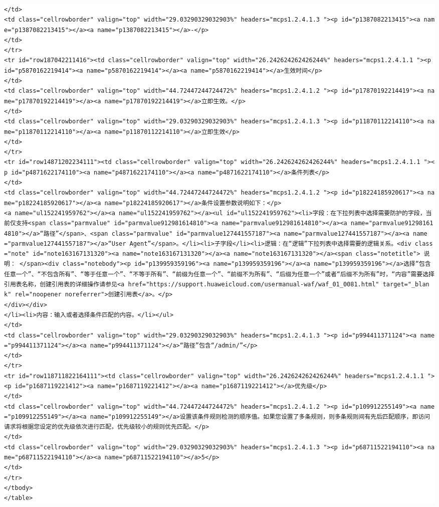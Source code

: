     </td>
    <td class="cellrowborder" valign="top" width="29.03290329032903%" headers="mcps1.2.4.1.3 "><p id="p1387082213415"><a name="p1387082213415"></a><a name="p1387082213415"></a>-</p>
    </td>
    </tr>
    <tr id="row187042211416"><td class="cellrowborder" valign="top" width="26.242624262426244%" headers="mcps1.2.4.1.1 "><p id="p5870162219414"><a name="p5870162219414"></a><a name="p5870162219414"></a>生效时间</p>
    </td>
    <td class="cellrowborder" valign="top" width="44.72447244724472%" headers="mcps1.2.4.1.2 "><p id="p17870192214419"><a name="p17870192214419"></a><a name="p17870192214419"></a>立即生效。</p>
    </td>
    <td class="cellrowborder" valign="top" width="29.03290329032903%" headers="mcps1.2.4.1.3 "><p id="p11870112214110"><a name="p11870112214110"></a><a name="p11870112214110"></a>立即生效</p>
    </td>
    </tr>
    <tr id="row14871202234111"><td class="cellrowborder" valign="top" width="26.242624262426244%" headers="mcps1.2.4.1.1 "><p id="p4871622174110"><a name="p4871622174110"></a><a name="p4871622174110"></a>条件列表</p>
    </td>
    <td class="cellrowborder" valign="top" width="44.72447244724472%" headers="mcps1.2.4.1.2 "><p id="p18224185920617"><a name="p18224185920617"></a><a name="p18224185920617"></a>条件设置参数说明如下：</p>
    <a name="ul152241959762"></a><a name="ul152241959762"></a><ul id="ul152241959762"><li>字段：在下拉列表中选择需要防护的字段，当前仅支持<span class="parmvalue" id="parmvalue912981614810"><a name="parmvalue912981614810"></a><a name="parmvalue912981614810"></a>“路径”</span>、<span class="parmvalue" id="parmvalue127441557187"><a name="parmvalue127441557187"></a><a name="parmvalue127441557187"></a>“User Agent”</span>。</li><li>子字段</li><li>逻辑：在“逻辑”下拉列表中选择需要的逻辑关系。<div class="note" id="note163167131320"><a name="note163167131320"></a><a name="note163167131320"></a><span class="notetitle"> 说明： </span><div class="notebody"><p id="p139959359196"><a name="p139959359196"></a><a name="p139959359196"></a>选择“包含任意一个”、“不包含所有”、“等于任意一个”、“不等于所有”、“前缀为任意一个”、“前缀不为所有”、“后缀为任意一个”或者“后缀不为所有”时，“内容”需要选择引用表名称，创建引用表的详细操作请参见<a href="https://support.huaweicloud.com/usermanual-waf/waf_01_0081.html" target="_blank" rel="noopener noreferrer">创建引用表</a>。</p>
    </div></div>
    </li><li>内容：输入或者选择条件匹配的内容。</li></ul>
    </td>
    <td class="cellrowborder" valign="top" width="29.03290329032903%" headers="mcps1.2.4.1.3 "><p id="p994411371124"><a name="p994411371124"></a><a name="p994411371124"></a>“路径”包含“/admin/”</p>
    </td>
    </tr>
    <tr id="row118711822164111"><td class="cellrowborder" valign="top" width="26.242624262426244%" headers="mcps1.2.4.1.1 "><p id="p1687119221412"><a name="p1687119221412"></a><a name="p1687119221412"></a>优先级</p>
    </td>
    <td class="cellrowborder" valign="top" width="44.72447244724472%" headers="mcps1.2.4.1.2 "><p id="p109912255149"><a name="p109912255149"></a><a name="p109912255149"></a>设置该条件规则检测的顺序值。如果您设置了多条规则，则多条规则间有先后匹配顺序，即访问请求将根据您设定的优先级依次进行匹配，优先级较小的规则优先匹配。</p>
    </td>
    <td class="cellrowborder" valign="top" width="29.03290329032903%" headers="mcps1.2.4.1.3 "><p id="p68711522194110"><a name="p68711522194110"></a><a name="p68711522194110"></a>5</p>
    </td>
    </tr>
    </tbody>
    </table>
